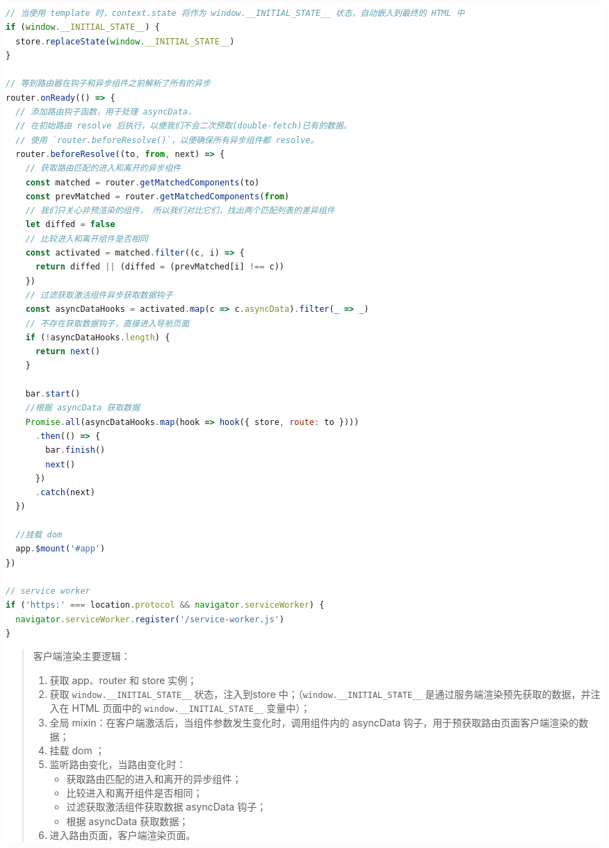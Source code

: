 ```js
// 当使用 template 时，context.state 将作为 window.__INITIAL_STATE__ 状态，自动嵌入到最终的 HTML 中
if (window.__INITIAL_STATE__) {
  store.replaceState(window.__INITIAL_STATE__)
}

// 等到路由器在钩子和异步组件之前解析了所有的异步
router.onReady(() => {
  // 添加路由钩子函数，用于处理 asyncData.
  // 在初始路由 resolve 后执行，以便我们不会二次预取(double-fetch)已有的数据。
  // 使用 `router.beforeResolve()`，以便确保所有异步组件都 resolve。
  router.beforeResolve((to, from, next) => {
    // 获取路由匹配的进入和离开的异步组件
    const matched = router.getMatchedComponents(to)
    const prevMatched = router.getMatchedComponents(from)
    // 我们只关心非预渲染的组件， 所以我们对比它们，找出两个匹配列表的差异组件
    let diffed = false
    // 比较进入和离开组件是否相同
    const activated = matched.filter((c, i) => {
      return diffed || (diffed = (prevMatched[i] !== c))
    })
    // 过滤获取激活组件异步获取数据钩子
    const asyncDataHooks = activated.map(c => c.asyncData).filter(_ => _)
    // 不存在获取数据钩子，直接进入导航页面
    if (!asyncDataHooks.length) {
      return next()
    }

    bar.start()
    //根据 asyncData 获取数据
    Promise.all(asyncDataHooks.map(hook => hook({ store, route: to })))
      .then(() => {
        bar.finish()
        next()
      })
      .catch(next)
  })

  //挂载 dom 
  app.$mount('#app')
})

// service worker
if ('https:' === location.protocol && navigator.serviceWorker) {
  navigator.serviceWorker.register('/service-worker.js')
}

```

> 客户端渲染主要逻辑：
>
> 1.  获取 app、router 和 store 实例；
> 2. 获取 `window.__INITIAL_STATE__` 状态，注入到store 中；（`window.__INITIAL_STATE__` 是通过服务端渲染预先获取的数据，并注入在 HTML 页面中的 `window.__INITIAL_STATE__`  变量中）；
> 3. 全局 mixin：在客户端激活后，当组件参数发生变化时，调用组件内的 asyncData 钩子，用于预获取路由页面客户端渲染的数据；
> 4. 挂载 dom ；
> 5. 监听路由变化，当路由变化时：
>    * 获取路由匹配的进入和离开的异步组件；
>    * 比较进入和离开组件是否相同；
>    * 过滤获取激活组件获取数据 asyncData  钩子；
>    * 根据 asyncData 获取数据；
> 6. 进入路由页面，客户端渲染页面。
